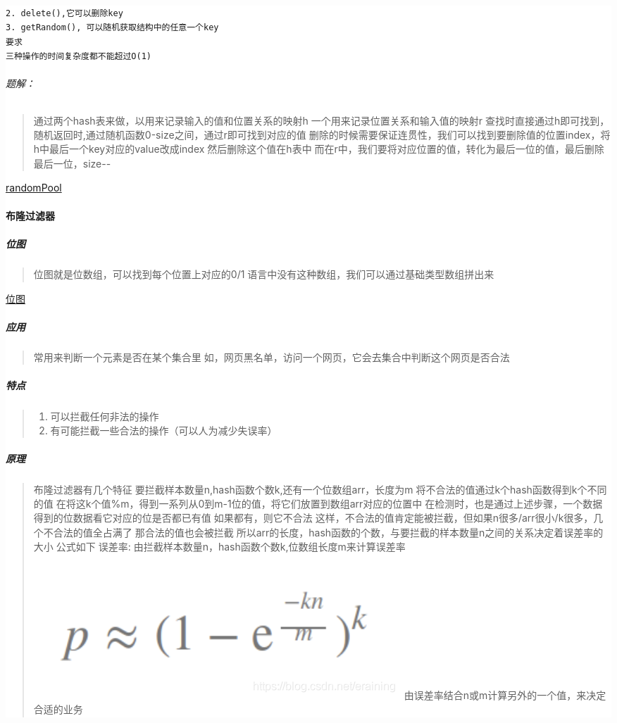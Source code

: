 ```
2. delete(),它可以删除key
3. getRandom(), 可以随机获取结构中的任意一个key
要求
三种操作的时间复杂度都不能超过O(1)
```

###### 题解：
> 通过两个hash表来做，以用来记录输入的值和位置关系的映射h
> 一个用来记录位置关系和输入值的映射r
> 查找时直接通过h即可找到，随机返回时,通过随机函数0-size之间，通过r即可找到对应的值
> 删除的时候需要保证连贯性，我们可以找到要删除值的位置index，将h中最后一个key对应的value改成index
> 然后删除这个值在h表中
> 而在r中，我们要将对应位置的值，转化为最后一位的值，最后删除最后一位，size--
> 

[randomPool](basic_advance/1.RandomPool.go)

#### 布隆过滤器
##### 位图
> 位图就是位数组，可以找到每个位置上对应的0/1
> 语言中没有这种数组，我们可以通过基础类型数组拼出来

[位图](basic_advance/2.位图.go)
##### 应用
> 常用来判断一个元素是否在某个集合里
> 如，网页黑名单，访问一个网页，它会去集合中判断这个网页是否合法
##### 特点
> 1. 可以拦截任何非法的操作
> 2. 有可能拦截一些合法的操作（可以人为减少失误率）
##### 原理
> 布隆过滤器有几个特征
> 要拦截样本数量n,hash函数个数k,还有一个位数组arr，长度为m
> 将不合法的值通过k个hash函数得到k个不同的值
> 在将这k个值%m，得到一系列从0到m-1位的值，将它们放置到数组arr对应的位置中
> 在检测时，也是通过上述步骤，一个数据得到的位数据看它对应的位是否都已有值
> 如果都有，则它不合法
> 这样，不合法的值肯定能被拦截，但如果n很多/arr很小/k很多，几个不合法的值全占满了
> 那合法的值也会被拦截
> 所以arr的长度，hash函数的个数，与要拦截的样本数量n之间的关系决定着误差率的大小
> 公式如下
> 误差率:
> 由拦截样本数量n，hash函数个数k,位数组长度m来计算误差率
> ![](img/基础进阶/布隆误差率.png)
> 由误差率结合n或m计算另外的一个值，来决定合适的业务